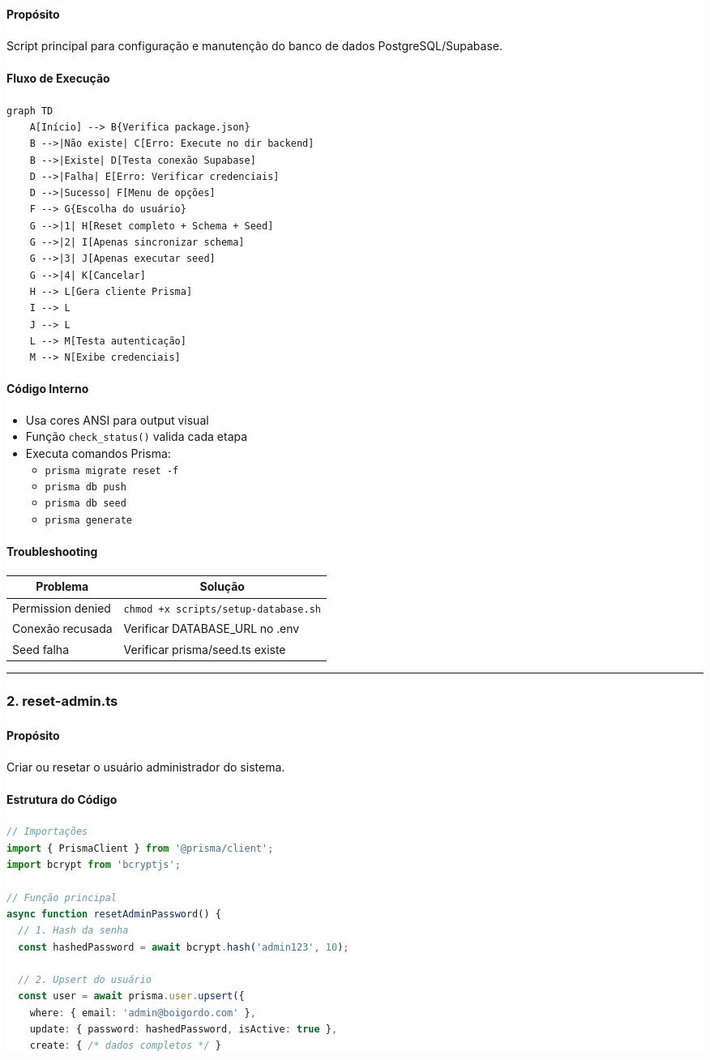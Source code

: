#### Propósito
Script principal para configuração e manutenção do banco de dados PostgreSQL/Supabase.

#### Fluxo de Execução
```mermaid
graph TD
    A[Início] --> B{Verifica package.json}
    B -->|Não existe| C[Erro: Execute no dir backend]
    B -->|Existe| D[Testa conexão Supabase]
    D -->|Falha| E[Erro: Verificar credenciais]
    D -->|Sucesso| F[Menu de opções]
    F --> G{Escolha do usuário}
    G -->|1| H[Reset completo + Schema + Seed]
    G -->|2| I[Apenas sincronizar schema]
    G -->|3| J[Apenas executar seed]
    G -->|4| K[Cancelar]
    H --> L[Gera cliente Prisma]
    I --> L
    J --> L
    L --> M[Testa autenticação]
    M --> N[Exibe credenciais]
```

#### Código Interno
- Usa cores ANSI para output visual
- Função `check_status()` valida cada etapa
- Executa comandos Prisma:
  - `prisma migrate reset -f`
  - `prisma db push`
  - `prisma db seed`
  - `prisma generate`

#### Troubleshooting
| Problema | Solução |
|----------|---------|
| Permission denied | `chmod +x scripts/setup-database.sh` |
| Conexão recusada | Verificar DATABASE_URL no .env |
| Seed falha | Verificar prisma/seed.ts existe |

---

### 2. reset-admin.ts

#### Propósito
Criar ou resetar o usuário administrador do sistema.

#### Estrutura do Código
```typescript
// Importações
import { PrismaClient } from '@prisma/client';
import bcrypt from 'bcryptjs';

// Função principal
async function resetAdminPassword() {
  // 1. Hash da senha
  const hashedPassword = await bcrypt.hash('admin123', 10);
  
  // 2. Upsert do usuário
  const user = await prisma.user.upsert({
    where: { email: 'admin@boigordo.com' },
    update: { password: hashedPassword, isActive: true },
    create: { /* dados completos */ }
```